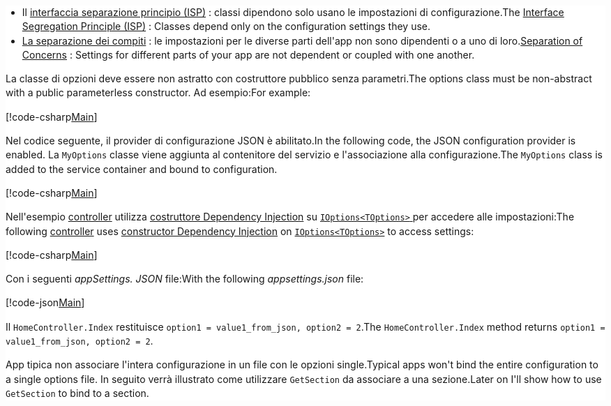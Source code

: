 * <span data-ttu-id="2e625-159">Il [interfaccia separazione principio (ISP)](http://deviq.com/interface-segregation-principle/) : classi dipendono solo usano le impostazioni di configurazione.</span><span class="sxs-lookup"><span data-stu-id="2e625-159">The [Interface Segregation Principle (ISP)](http://deviq.com/interface-segregation-principle/) : Classes depend only on the configuration settings they use.</span></span>
* <span data-ttu-id="2e625-160">[La separazione dei compiti](http://deviq.com/separation-of-concerns/) : le impostazioni per le diverse parti dell'app non sono dipendenti o a uno di loro.</span><span class="sxs-lookup"><span data-stu-id="2e625-160">[Separation of Concerns](http://deviq.com/separation-of-concerns/) : Settings for different parts of your app are not dependent or coupled with one another.</span></span>

<span data-ttu-id="2e625-161">La classe di opzioni deve essere non astratto con costruttore pubblico senza parametri.</span><span class="sxs-lookup"><span data-stu-id="2e625-161">The options class must be non-abstract with a public parameterless constructor.</span></span> <span data-ttu-id="2e625-162">Ad esempio:</span><span class="sxs-lookup"><span data-stu-id="2e625-162">For example:</span></span>

[!code-csharp[Main](configuration/sample/UsingOptions/Models/MyOptions.cs)]

<a name=options-example></a>

<span data-ttu-id="2e625-163">Nel codice seguente, il provider di configurazione JSON è abilitato.</span><span class="sxs-lookup"><span data-stu-id="2e625-163">In the following code, the JSON configuration provider is enabled.</span></span> <span data-ttu-id="2e625-164">La `MyOptions` classe viene aggiunta al contenitore del servizio e l'associazione alla configurazione.</span><span class="sxs-lookup"><span data-stu-id="2e625-164">The `MyOptions` class is added to the service container and bound to configuration.</span></span>

[!code-csharp[Main](configuration/sample/UsingOptions/Startup.cs?name=snippet1&highlight=8,20-21)]

<span data-ttu-id="2e625-165">Nell'esempio [controller](../mvc/controllers/index.md) utilizza [costruttore Dependency Injection](xref:fundamentals/dependency-injection#what-is-dependency-injection) su [ `IOptions<TOptions>` ](https://docs.microsoft.com/aspnet/core/api/microsoft.extensions.options.ioptions-1) per accedere alle impostazioni:</span><span class="sxs-lookup"><span data-stu-id="2e625-165">The following [controller](../mvc/controllers/index.md)  uses [constructor Dependency Injection](xref:fundamentals/dependency-injection#what-is-dependency-injection) on [`IOptions<TOptions>`](https://docs.microsoft.com/aspnet/core/api/microsoft.extensions.options.ioptions-1) to access settings:</span></span>

[!code-csharp[Main](configuration/sample/UsingOptions/Controllers/HomeController.cs?name=snippet1)]

<span data-ttu-id="2e625-166">Con i seguenti *appSettings. JSON* file:</span><span class="sxs-lookup"><span data-stu-id="2e625-166">With the following *appsettings.json* file:</span></span>

[!code-json[Main](configuration/sample/UsingOptions/appsettings1.json)]

<span data-ttu-id="2e625-167">Il `HomeController.Index` restituisce `option1 = value1_from_json, option2 = 2`.</span><span class="sxs-lookup"><span data-stu-id="2e625-167">The `HomeController.Index` method returns `option1 = value1_from_json, option2 = 2`.</span></span>

<span data-ttu-id="2e625-168">App tipica non associare l'intera configurazione in un file con le opzioni single.</span><span class="sxs-lookup"><span data-stu-id="2e625-168">Typical apps won't bind the entire configuration to a single options file.</span></span> <span data-ttu-id="2e625-169">In seguito verrà illustrato come utilizzare `GetSection` da associare a una sezione.</span><span class="sxs-lookup"><span data-stu-id="2e625-169">Later on I'll show how to use `GetSection` to bind to a section.</span></span>
